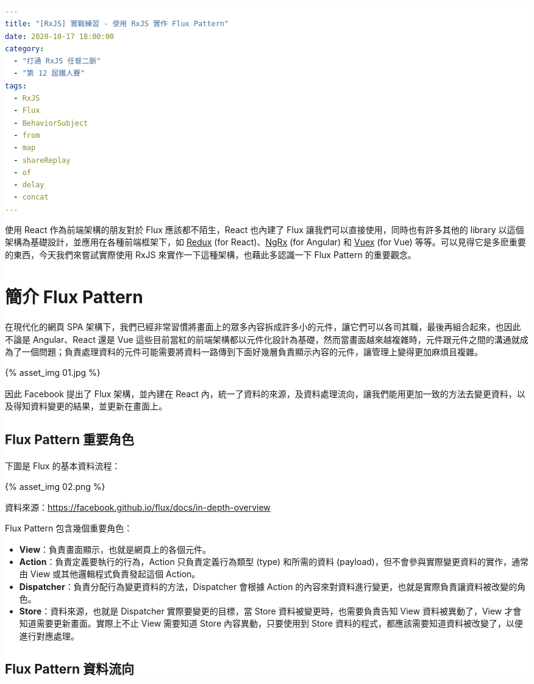 ```yaml
---
title: "[RxJS] 實戰練習 - 使用 RxJS 實作 Flux Pattern"
date: 2020-10-17 18:00:00
category:
  - "打通 RxJS 任督二脈"
  - "第 12 屆鐵人賽"
tags:
  - RxJS
  - Flux
  - BehaviorSubject
  - from
  - map
  - shareReplay
  - of
  - delay
  - concat
---
```


使用 React 作為前端架構的朋友對於 Flux 應該都不陌生，React 也內建了 Flux 讓我們可以直接使用，同時也有許多其他的 library 以這個架構為基礎設計，並應用在各種前端框架下，如 [Redux](https://redux.js.org/) (for React)、[NgRx](https://ngrx.io/) (for Angular) 和 [Vuex](https://vuex.vuejs.org/) (for Vue) 等等。可以見得它是多麽重要的東西，今天我們來嘗試實際使用 RxJS 來實作一下這種架構，也藉此多認識一下 Flux Pattern 的重要觀念。



# 簡介 Flux Pattern

在現代化的網頁 SPA 架構下，我們已經非常習慣將畫面上的眾多內容拆成許多小的元件，讓它們可以各司其職，最後再組合起來，也因此不論是 Angular、React 還是 Vue 這些目前當紅的前端架構都以元件化設計為基礎，然而當畫面越來越複雜時，元件跟元件之間的溝通就成為了一個問題；負責處理資料的元件可能需要將資料一路傳到下面好幾層負責顯示內容的元件，讓管理上變得更加麻煩且複雜。

{% asset_img 01.jpg %}

因此 Facebook 提出了 Flux 架構，並內建在 React 內，統一了資料的來源，及資料處理流向，讓我們能用更加一致的方法去變更資料，以及得知資料變更的結果，並更新在畫面上。

## Flux Pattern 重要角色

下圖是 Flux 的基本資料流程：

{% asset_img 02.png %}

資料來源：https://facebook.github.io/flux/docs/in-depth-overview

Flux Pattern 包含幾個重要角色：

- **View**：負責畫面顯示，也就是網頁上的各個元件。
- **Action**：負責定義要執行的行為，Action 只負責定義行為類型 (type) 和所需的資料 (payload)，但不會參與實際變更資料的實作，通常由 View 或其他邏輯程式負責發起這個 Action。
- **Dispatcher**：負責分配行為變更資料的方法，Dispatcher 會根據 Action 的內容來對資料進行變更，也就是實際負責讓資料被改變的角色。
- **Store**：資料來源，也就是 Dispatcher 實際要變更的目標，當 Store 資料被變更時，也需要負責告知 View 資料被異動了，View 才會知道需要更新畫面。實際上不止 View 需要知道 Store 內容異動，只要使用到 Store 資料的程式，都應該需要知道資料被改變了，以便進行對應處理。

## Flux Pattern 資料流向
